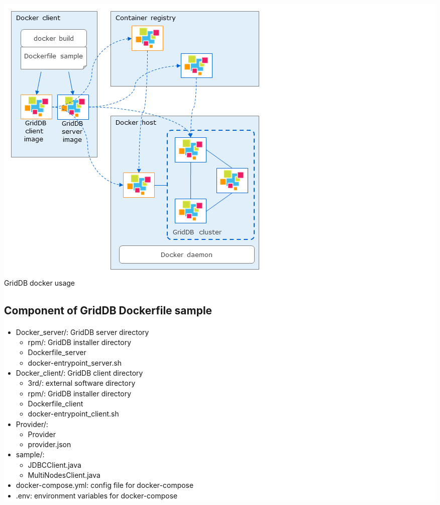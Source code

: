 <img src="img/usecases.png"/>
<figcaption>GridDB docker usage</figcaption>
</figure>

## Component of GridDB Dockerfile sample
- Docker\_server/: GridDB server directory
  - rpm/: GridDB installer directory
  - Dockerfile\_server
  - docker-entrypoint\_server.sh
- Docker\_client/: GridDB client directory
  - 3rd/: external software directory
  - rpm/: GridDB installer directory
  - Dockerfile\_client
  - docker-entrypoint\_client.sh
- Provider/:
  - Provider
  - provider.json
- sample/:
  - JDBCClient.java
  - MultiNodesClient.java
- docker-compose.yml: config file for docker-compose
- .env: environment variables for docker-compose
